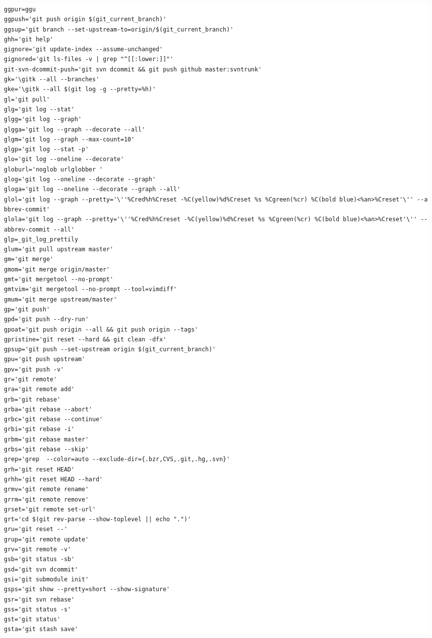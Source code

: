    ```shell
   ggpur=ggu
   ggpush='git push origin $(git_current_branch)'
   ggsup='git branch --set-upstream-to=origin/$(git_current_branch)'
   ghh='git help'
   gignore='git update-index --assume-unchanged'
   gignored='git ls-files -v | grep "^[[:lower:]]"'
   git-svn-dcommit-push='git svn dcommit && git push github master:svntrunk'
   gk='\gitk --all --branches'
   gke='\gitk --all $(git log -g --pretty=%h)'
   gl='git pull'
   glg='git log --stat'
   glgg='git log --graph'
   glgga='git log --graph --decorate --all'
   glgm='git log --graph --max-count=10'
   glgp='git log --stat -p'
   glo='git log --oneline --decorate'
   globurl='noglob urlglobber '
   glog='git log --oneline --decorate --graph'
   gloga='git log --oneline --decorate --graph --all'
   glol='git log --graph --pretty='\''%Cred%h%Creset -%C(yellow)%d%Creset %s %Cgreen(%cr) %C(bold blue)<%an>%Creset'\'' --abbrev-commit'
   glola='git log --graph --pretty='\''%Cred%h%Creset -%C(yellow)%d%Creset %s %Cgreen(%cr) %C(bold blue)<%an>%Creset'\'' --abbrev-commit --all'
   glp=_git_log_prettily
   glum='git pull upstream master'
   gm='git merge'
   gmom='git merge origin/master'
   gmt='git mergetool --no-prompt'
   gmtvim='git mergetool --no-prompt --tool=vimdiff'
   gmum='git merge upstream/master'
   gp='git push'
   gpd='git push --dry-run'
   gpoat='git push origin --all && git push origin --tags'
   gpristine='git reset --hard && git clean -dfx'
   gpsup='git push --set-upstream origin $(git_current_branch)'
   gpu='git push upstream'
   gpv='git push -v'
   gr='git remote'
   gra='git remote add'
   grb='git rebase'
   grba='git rebase --abort'
   grbc='git rebase --continue'
   grbi='git rebase -i'
   grbm='git rebase master'
   grbs='git rebase --skip'
   grep='grep  --color=auto --exclude-dir={.bzr,CVS,.git,.hg,.svn}'
   grh='git reset HEAD'
   grhh='git reset HEAD --hard'
   grmv='git remote rename'
   grrm='git remote remove'
   grset='git remote set-url'
   grt='cd $(git rev-parse --show-toplevel || echo ".")'
   gru='git reset --'
   grup='git remote update'
   grv='git remote -v'
   gsb='git status -sb'
   gsd='git svn dcommit'
   gsi='git submodule init'
   gsps='git show --pretty=short --show-signature'
   gsr='git svn rebase'
   gss='git status -s'
   gst='git status'
   gsta='git stash save'
   ```